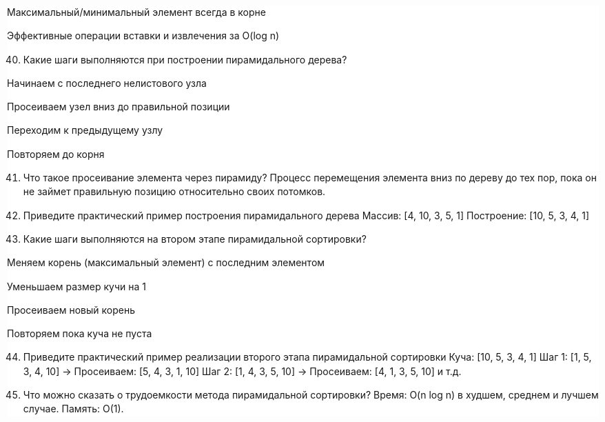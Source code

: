 Максимальный/минимальный элемент всегда в корне

Эффективные операции вставки и извлечения за O(log n)

40. Какие шаги выполняются при построении пирамидального дерева?

Начинаем с последнего нелистового узла

Просеиваем узел вниз до правильной позиции

Переходим к предыдущему узлу

Повторяем до корня

41. Что такое просеивание элемента через пирамиду?
Процесс перемещения элемента вниз по дереву до тех пор, пока он не займет правильную позицию относительно своих потомков.

42. Приведите практический пример построения пирамидального дерева
Массив: [4, 10, 3, 5, 1]
Построение: [10, 5, 3, 4, 1]

43. Какие шаги выполняются на втором этапе пирамидальной сортировки?

Меняем корень (максимальный элемент) с последним элементом

Уменьшаем размер кучи на 1

Просеиваем новый корень

Повторяем пока куча не пуста

44. Приведите практический пример реализации второго этапа пирамидальной сортировки
Куча: [10, 5, 3, 4, 1]
Шаг 1: [1, 5, 3, 4, 10] → Просеиваем: [5, 4, 3, 1, 10]
Шаг 2: [1, 4, 3, 5, 10] → Просеиваем: [4, 1, 3, 5, 10]
и т.д.

45. Что можно сказать о трудоемкости метода пирамидальной сортировки?
Время: O(n log n) в худшем, среднем и лучшем случае. Память: O(1).


